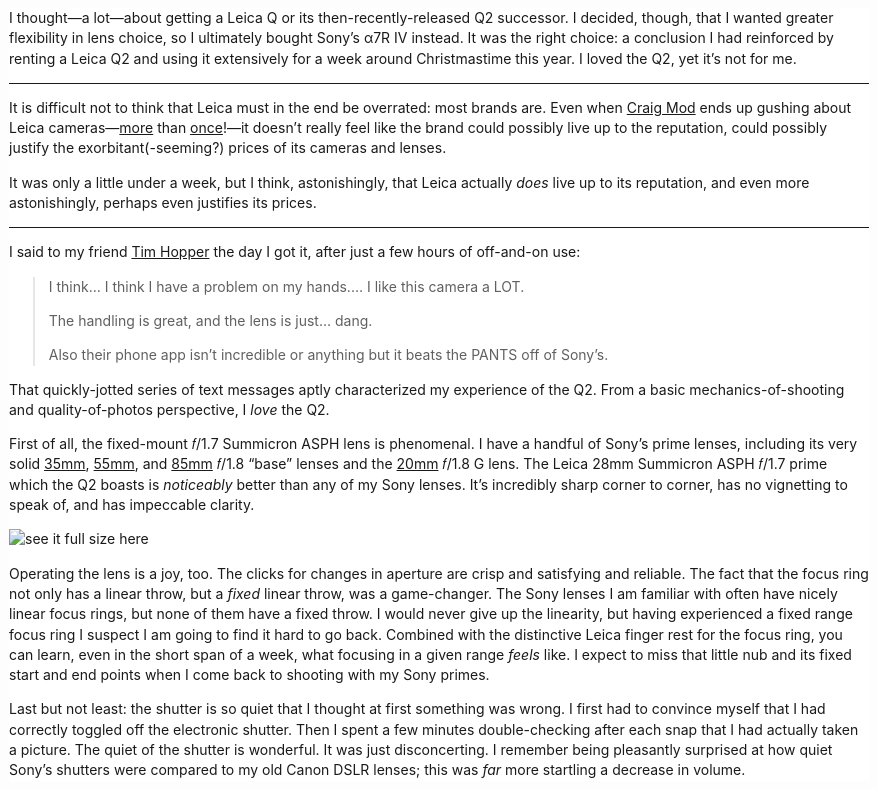 [photo-again]: https://v4.chriskrycho.com/2019/photography-ing-again.html

I thought—a lot—about getting a Leica Q or its then-recently-released Q2 successor. I decided, though, that I wanted greater flexibility in lens choice, so I ultimately bought Sony’s α7R IV instead. It was the right choice: a conclusion I had reinforced by renting a Leica Q2 and using it extensively for a week around Christmastime this year. I loved the Q2, yet it’s not for me.

---

It is difficult not to think that Leica must in the end be overrated: most brands are. Even when [Craig Mod](https://craigmod.com) ends up gushing about Leica cameras—[more](https://craigmod.com/roden/013/#the-leica-m10) than [once](https://craigmod.com/roden/072/#leica-m11--a-quick-seven-day-fieldtest)!—it doesn’t really feel like the brand could possibly live up to the reputation, could possibly justify the exorbitant(-seeming?) prices of its cameras and lenses.

It was only a little under a week, but I think, astonishingly, that Leica actually *does* live up to its reputation, and even more astonishingly, perhaps even justifies its prices.

---

I said to my friend [Tim Hopper](https://photos.tdhopper.com) the day I got it, after just a few hours of off-and-on use:

> I think… I think I have a problem on my hands.… I like this camera a LOT.
> 
> The handling is great, and the lens is just… dang.
> 
> Also their phone app isn’t incredible or anything but it beats the PANTS off of Sony’s.

That quickly-jotted series of text messages aptly characterized my experience of the Q2. From a basic mechanics-of-shooting and quality-of-photos perspective, I *love* the Q2.

First of all, the fixed-mount 𝑓/1.7 Summicron <span class='smcp'>ASPH</span> lens is phenomenal. I have a handful of Sony’s prime lenses, including its very solid [35mm][fe35], [55mm][fe55], and [85mm][fe85] 𝑓/1.8 “base” lenses and the [20mm][fe20] 𝑓/1.8 G lens. The Leica 28mm Summicron <span class="smcp">ASPH</span> 𝑓/1.7 prime which the Q2 boasts is *noticeably* better than any of my Sony lenses. It’s incredibly sharp corner to corner, has no vignetting to speak of, and has impeccable clarity.

[fe35]: https://www.sony.com/lr/electronics/camera-lenses/sel35f18
[fe55]: https://www.sony.com/lr/electronics/camera-lenses/sel55f18z
[fe85]: https://www.sony.com/lr/electronics/camera-lenses/sel85f18
[fe20]: https://www.sony.com/lr/electronics/camera-lenses/sel20f18g

![see it full size [here](https://cdn.chriskrycho.com/file/chriskrycho-com/images/2022/12-21%20well%2C%20dang.jpg)](https://cdn.chriskrycho.com/file/chriskrycho-com/images/2022/12-21%20well%2C%20dang%20thumb.jpg)

Operating the lens is a joy, too. The clicks for changes in aperture are crisp and satisfying and reliable. The fact that the focus ring not only has a linear throw, but a *fixed* linear throw, was a game-changer. The Sony lenses I am familiar with often have nicely linear focus rings, but none of them have a fixed throw. I would never give up the linearity, but having experienced a fixed range focus ring I suspect I am going to find it hard to go back. Combined with the distinctive Leica finger rest for the focus ring, you can learn, even in the short span of a week, what focusing in a given range *feels* like. I expect to miss that little nub and its fixed start and end points when I come back to shooting with my Sony primes.

Last but not least: the shutter is so quiet that I thought at first something was wrong. I first had to convince myself that I had correctly toggled off the electronic shutter. Then I spent a few minutes double-checking after each snap that I had actually taken a picture. The quiet of the shutter is wonderful. It was just disconcerting. I remember being pleasantly surprised at how quiet Sony’s shutters were compared to my old Canon <abbr>DSLR</abbr> lenses; this was *far* more startling a decrease in volume.


[blanc-q]: https://shawnblanc.net/2018/08/two-months-with-the-leica-q/
[mod-q]: https://craigmod.com/essays/leica_q/
[fotos]: https://leica-camera.com/en-US/photography/leica-fotos
[cold-2]: https://v5.chriskrycho.com/photos/cold-2/
[photos]: https://v5.chriskrycho.com/photos/
[a7iv-review]: http://localhost:8080/photos/sony-a7-iv/
[a7iv]: https://www.sony.com/lr/electronics/interchangeable-lens-cameras/ilce-7m4
[^iphone-wide]: I’ve had similar annoyances with my iPhone cameras for years.
[^glass-feed]: There’s a reason for this: my portraiture is almost entirely of my family, immediate and extended, and therefore includes *many* photos of my and my siblings’ small children. Those photos are wonderful for *us* to have; but they aren’t especially appropriate to share to the world at large. My daughters don’t need their faces plastered all over the internet; nor do my nieces or nephews. As they get old enough to have well-formed opinions, I will ask them—as I do my wife when I post the occasional portrait of her—whether I can have their permission to share a photo from time to time. For now, though, those all stay private.
[m10]: https://leica-camera.com/en-US/photography/cameras/m/m10-black
[mod-m10]: https://craigmod.com/roden/013/
[^playing-with-m]: I played with an M11 at the Leica shop in <abbr title="New York City">NYC</abbr> back in October and it is an incredibly appealing device. I can see why people love it!
[^others]: The same is reportedly true of recent Canon and Nikon mirrorless cameras, but I have no experience with them and so cannot comment!
[mod-m11]: https://craigmod.com/roden/072/
[m11]: https://leica-camera.com/en-US/photography/cameras/m/m11-black
[^essay]: I hope to come back to it in some expanded form—another essay here or in another venue. But I also might not, given my track record of essay-publishing, and this seemed a good place to air out some of these thoughts.